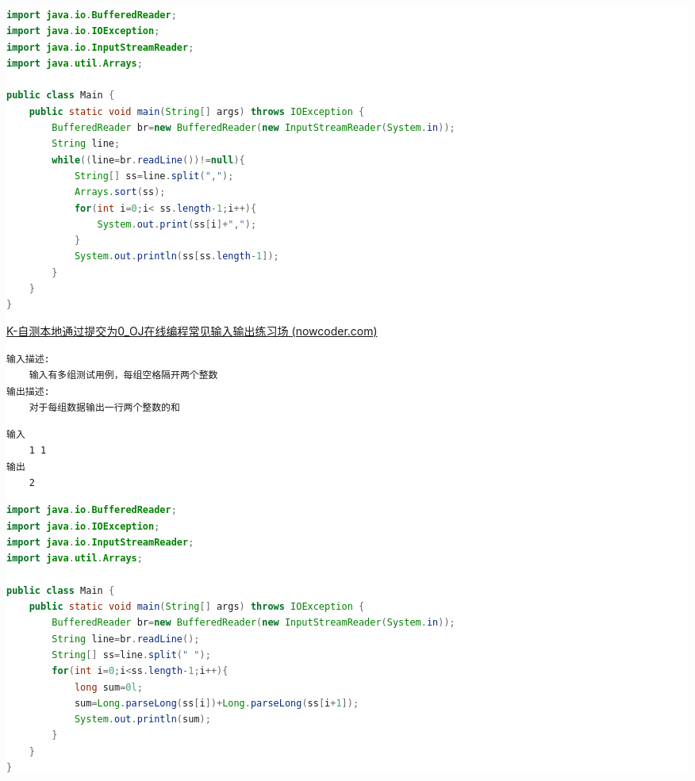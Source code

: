 ```java
import java.io.BufferedReader;
import java.io.IOException;
import java.io.InputStreamReader;
import java.util.Arrays;

public class Main {
    public static void main(String[] args) throws IOException {
        BufferedReader br=new BufferedReader(new InputStreamReader(System.in));
        String line;
        while((line=br.readLine())!=null){
            String[] ss=line.split(",");
            Arrays.sort(ss);
            for(int i=0;i< ss.length-1;i++){
                System.out.print(ss[i]+",");
            }
            System.out.println(ss[ss.length-1]);
        }
    }
}
```

[K-自测本地通过提交为0_OJ在线编程常见输入输出练习场 (nowcoder.com)](https://ac.nowcoder.com/acm/contest/5657/K)

```
输入描述:
	输入有多组测试用例，每组空格隔开两个整数
输出描述:
	对于每组数据输出一行两个整数的和
```

```
输入
	1 1
输出
	2
```

```java
import java.io.BufferedReader;
import java.io.IOException;
import java.io.InputStreamReader;
import java.util.Arrays;

public class Main {
    public static void main(String[] args) throws IOException {
        BufferedReader br=new BufferedReader(new InputStreamReader(System.in));
        String line=br.readLine();
        String[] ss=line.split(" ");
        for(int i=0;i<ss.length-1;i++){
            long sum=0l;
            sum=Long.parseLong(ss[i])+Long.parseLong(ss[i+1]);
            System.out.println(sum);
        }
    }
}
```

